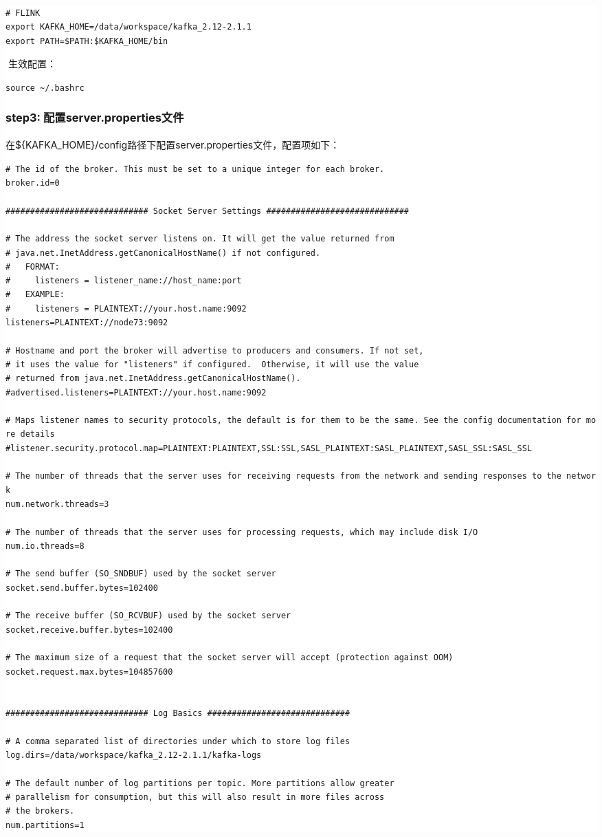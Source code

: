 ```shell
# FLINK
export KAFKA_HOME=/data/workspace/kafka_2.12-2.1.1
export PATH=$PATH:$KAFKA_HOME/bin
```

​     生效配置：

```shell
source ~/.bashrc
```

### step3: 配置server.properties文件

在${KAFKA_HOME}/config路径下配置server.properties文件，配置项如下：

```properties
# The id of the broker. This must be set to a unique integer for each broker.
broker.id=0

############################# Socket Server Settings #############################

# The address the socket server listens on. It will get the value returned from 
# java.net.InetAddress.getCanonicalHostName() if not configured.
#   FORMAT:
#     listeners = listener_name://host_name:port
#   EXAMPLE:
#     listeners = PLAINTEXT://your.host.name:9092
listeners=PLAINTEXT://node73:9092

# Hostname and port the broker will advertise to producers and consumers. If not set, 
# it uses the value for "listeners" if configured.  Otherwise, it will use the value
# returned from java.net.InetAddress.getCanonicalHostName().
#advertised.listeners=PLAINTEXT://your.host.name:9092

# Maps listener names to security protocols, the default is for them to be the same. See the config documentation for more details
#listener.security.protocol.map=PLAINTEXT:PLAINTEXT,SSL:SSL,SASL_PLAINTEXT:SASL_PLAINTEXT,SASL_SSL:SASL_SSL

# The number of threads that the server uses for receiving requests from the network and sending responses to the network
num.network.threads=3

# The number of threads that the server uses for processing requests, which may include disk I/O
num.io.threads=8

# The send buffer (SO_SNDBUF) used by the socket server
socket.send.buffer.bytes=102400

# The receive buffer (SO_RCVBUF) used by the socket server
socket.receive.buffer.bytes=102400

# The maximum size of a request that the socket server will accept (protection against OOM)
socket.request.max.bytes=104857600


############################# Log Basics #############################

# A comma separated list of directories under which to store log files
log.dirs=/data/workspace/kafka_2.12-2.1.1/kafka-logs

# The default number of log partitions per topic. More partitions allow greater
# parallelism for consumption, but this will also result in more files across
# the brokers.
num.partitions=1
```
